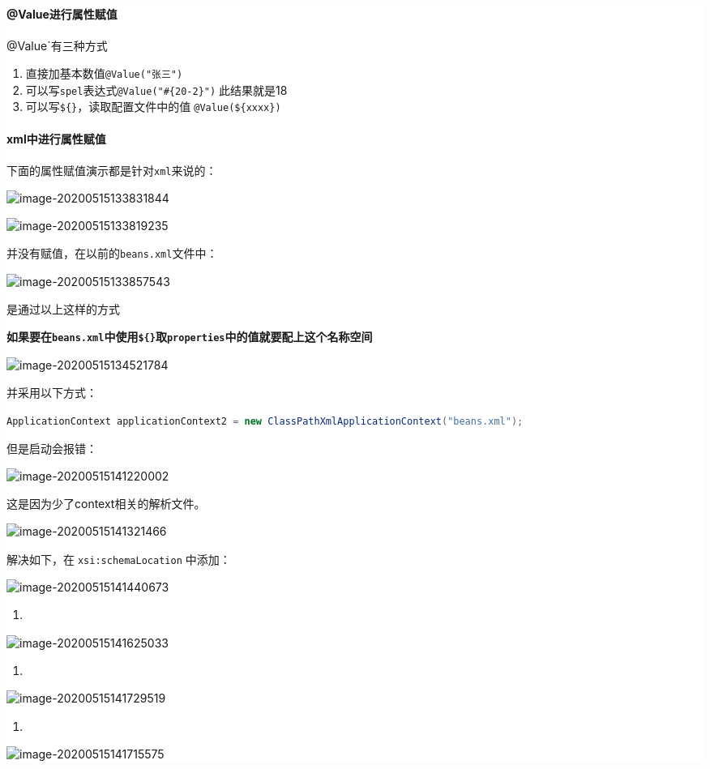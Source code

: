 #### @Value进行属性赋值

@Value\`有三种方式

1. 直接加基本数值`@Value("张三")`
2. 可以写`spel`表达式`@Value("#{20-2}")` 此结果就是18
3. 可以写`${}`，读取配置文件中的值 `@Value(${xxxx})`

#### xml中进行属性赋值

下面的属性赋值演示都是针对`xml`来说的：

![image-20200515133831844](https://imgconvert.csdnimg.cn/aHR0cHM6Ly9jZG4uanNkZWxpdnIubmV0L2doLzEzOTI1MTcxMzgvaW1nUmVwb3NpdG9yeUBtYXN0ZXIvaW1hZ2UtMjAyMDA1MTUxMzM4MzE4NDQucG5n?x-oss-process=image/format,png)

![image-20200515133819235](https://imgconvert.csdnimg.cn/aHR0cHM6Ly9jZG4uanNkZWxpdnIubmV0L2doLzEzOTI1MTcxMzgvaW1nUmVwb3NpdG9yeUBtYXN0ZXIvaW1hZ2UtMjAyMDA1MTUxMzM4MTkyMzUucG5n?x-oss-process=image/format,png)

并没有赋值，在以前的`beans.xml`文件中：

![image-20200515133857543](https://imgconvert.csdnimg.cn/aHR0cHM6Ly9jZG4uanNkZWxpdnIubmV0L2doLzEzOTI1MTcxMzgvaW1nUmVwb3NpdG9yeUBtYXN0ZXIvaW1hZ2UtMjAyMDA1MTUxMzM4NTc1NDMucG5n?x-oss-process=image/format,png)

是通过以上这样的方式

**如果要在`beans.xml`中使用`${}`取`properties`中的值就要配上这个名称空间**

![image-20200515134521784](https://imgconvert.csdnimg.cn/aHR0cHM6Ly9jZG4uanNkZWxpdnIubmV0L2doLzEzOTI1MTcxMzgvaW1nUmVwb3NpdG9yeUBtYXN0ZXIvaW1hZ2UtMjAyMDA1MTUxMzQ1MjE3ODQucG5n?x-oss-process=image/format,png)

并采用以下方式：

```java
ApplicationContext applicationContext2 = new ClassPathXmlApplicationContext("beans.xml");
```

但是启动会报错：

![image-20200515141220002](https://imgconvert.csdnimg.cn/aHR0cHM6Ly9jZG4uanNkZWxpdnIubmV0L2doLzEzOTI1MTcxMzgvaW1nUmVwb3NpdG9yeUBtYXN0ZXIvaW1hZ2UtMjAyMDA1MTUxNDEyMjAwMDIucG5n?x-oss-process=image/format,png)

这是因为少了context相关的解析文件。

![image-20200515141321466](https://imgconvert.csdnimg.cn/aHR0cHM6Ly9jZG4uanNkZWxpdnIubmV0L2doLzEzOTI1MTcxMzgvaW1nUmVwb3NpdG9yeUBtYXN0ZXIvaW1hZ2UtMjAyMDA1MTUxNDEzMjE0NjYucG5n?x-oss-process=image/format,png)

解决如下，在 `xsi:schemaLocation` 中添加：

![image-20200515141440673](https://imgconvert.csdnimg.cn/aHR0cHM6Ly9jZG4uanNkZWxpdnIubmV0L2doLzEzOTI1MTcxMzgvaW1nUmVwb3NpdG9yeUBtYXN0ZXIvaW1hZ2UtMjAyMDA1MTUxNDE0NDA2NzMucG5n?x-oss-process=image/format,png)

1.

![image-20200515141625033](https://imgconvert.csdnimg.cn/aHR0cHM6Ly9jZG4uanNkZWxpdnIubmV0L2doLzEzOTI1MTcxMzgvaW1nUmVwb3NpdG9yeUBtYXN0ZXIvaW1hZ2UtMjAyMDA1MTUxNDE2MjUwMzMucG5n?x-oss-process=image/format,png)

1.

![image-20200515141729519](https://imgconvert.csdnimg.cn/aHR0cHM6Ly9jZG4uanNkZWxpdnIubmV0L2doLzEzOTI1MTcxMzgvaW1nUmVwb3NpdG9yeUBtYXN0ZXIvaW1hZ2UtMjAyMDA1MTUxNDE3Mjk1MTkucG5n?x-oss-process=image/format,png)

1.

![image-20200515141715575](https://imgconvert.csdnimg.cn/aHR0cHM6Ly9jZG4uanNkZWxpdnIubmV0L2doLzEzOTI1MTcxMzgvaW1nUmVwb3NpdG9yeUBtYXN0ZXIvaW1hZ2UtMjAyMDA1MTUxNDE3MTU1NzUucG5n?x-oss-process=image/format,png)

